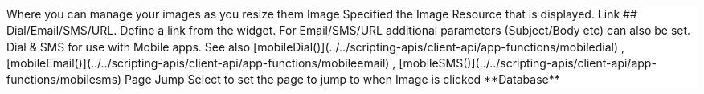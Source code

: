 </td>
<td width="30">
</td>
<td width="764">
Where you can manage your images as you resize them

</td>
</tr>
<tr>
<td width="148">
Image

</td>
<td width="30">
</td>
<td width="764">
Specified the Image Resource that is displayed.

</td>
</tr>
<tr>
<td width="148">
Link

</td>
<td width="30">
</td>
<td width="764">
## Dial/Email/SMS/URL. Define a link from the widget. For Email/SMS/URL additional parameters (Subject/Body etc) can also be set. Dial & SMS for use with Mobile apps. See also [mobileDial()](../../scripting-apis/client-api/app-functions/mobiledial) , [mobileEmail()](../../scripting-apis/client-api/app-functions/mobileemail) , [mobileSMS()](../../scripting-apis/client-api/app-functions/mobilesms)

</td>
</tr>
<tr>
<td width="148">
Page Jump

</td>
<td width="30">
</td>
<td width="764">
Select to set the page to jump to when Image is clicked

</td>
</tr>
<tr>
<td width="148">
</td>
<td width="30">
</td>
<td width="764">
</td>
</tr>
<tr>
<td width="148">
<a id="database"> </a> **Database**

